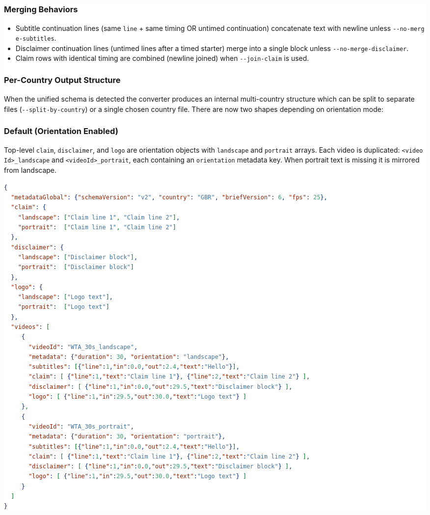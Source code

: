 ### Merging Behaviors
* Subtitle continuation lines (same `line` + same timing OR untimed continuation) concatenate text with newline unless `--no-merge-subtitles`.
* Disclaimer continuation lines (untimed lines after a timed starter) merge into a single block unless `--no-merge-disclaimer`.
* Claim rows with identical timing are combined (newline joined) when `--join-claim` is used.

### Per-Country Output Structure

When the unified schema is detected the converter produces an internal multi-country structure which can be split to separate files (`--split-by-country`) or a single chosen country file. There are now two shapes depending on orientation mode:

### Default (Orientation Enabled)

Top-level `claim`, `disclaimer`, and `logo` are orientation objects with `landscape` and `portrait` arrays. Each video is duplicated: `<videoId>_landscape` and `<videoId>_portrait`, each containing an `orientation` metadata key. When portrait text is missing it is mirrored from landscape.

```json
{
  "metadataGlobal": {"schemaVersion": "v2", "country": "GBR", "briefVersion": 6, "fps": 25},
  "claim": {
    "landscape": ["Claim line 1", "Claim line 2"],
    "portrait":  ["Claim line 1", "Claim line 2"]
  },
  "disclaimer": {
    "landscape": ["Disclaimer block"],
    "portrait":  ["Disclaimer block"]
  },
  "logo": {
    "landscape": ["Logo text"],
    "portrait":  ["Logo text"]
  },
  "videos": [
     {
       "videoId": "WTA_30s_landscape",
       "metadata": {"duration": 30, "orientation": "landscape"},
       "subtitles": [{"line":1,"in":0.0,"out":2.4,"text":"Hello"}],
       "claim": [ {"line":1,"text":"Claim line 1"}, {"line":2,"text":"Claim line 2"} ],
       "disclaimer": [ {"line":1,"in":0.0,"out":29.5,"text":"Disclaimer block"} ],
       "logo": [ {"line":1,"in":29.5,"out":30.0,"text":"Logo text"} ]
     },
     {
       "videoId": "WTA_30s_portrait",
       "metadata": {"duration": 30, "orientation": "portrait"},
       "subtitles": [{"line":1,"in":0.0,"out":2.4,"text":"Hello"}],
       "claim": [ {"line":1,"text":"Claim line 1"}, {"line":2,"text":"Claim line 2"} ],
       "disclaimer": [ {"line":1,"in":0.0,"out":29.5,"text":"Disclaimer block"} ],
       "logo": [ {"line":1,"in":29.5,"out":30.0,"text":"Logo text"} ]
     }
  ]
}
```

